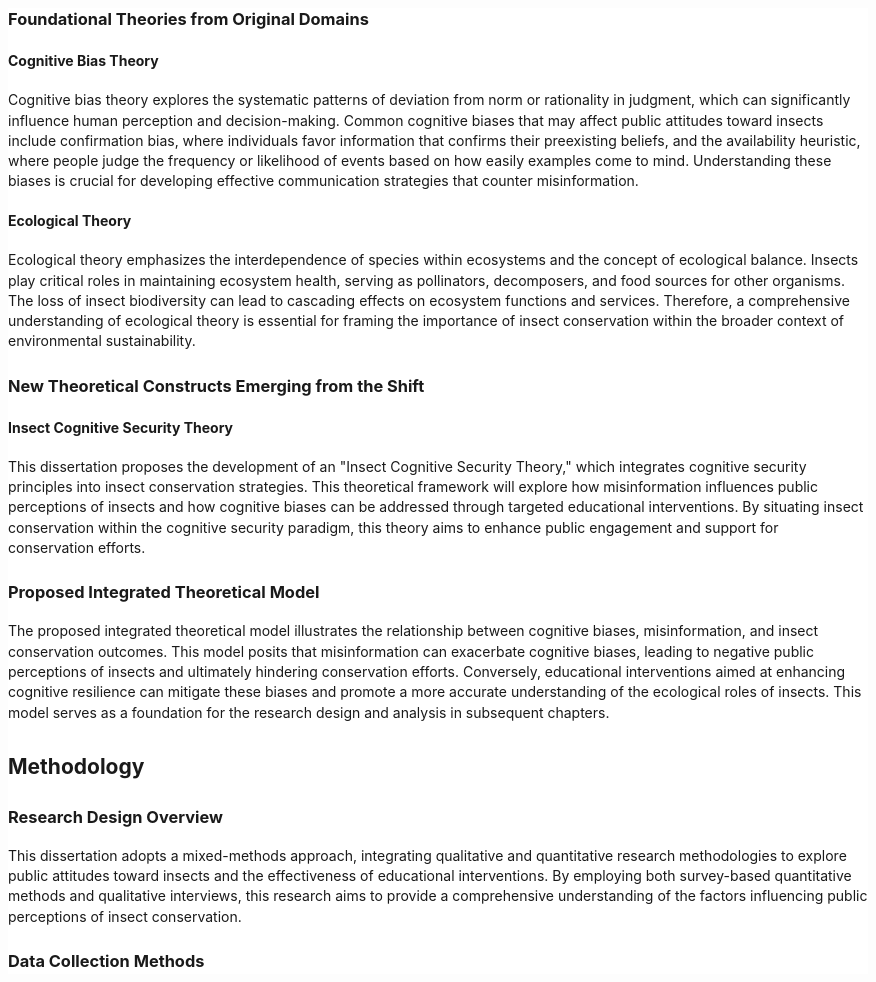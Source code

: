 ### Foundational Theories from Original Domains

#### Cognitive Bias Theory

Cognitive bias theory explores the systematic patterns of deviation from norm or rationality in judgment, which can significantly influence human perception and decision-making. Common cognitive biases that may affect public attitudes toward insects include confirmation bias, where individuals favor information that confirms their preexisting beliefs, and the availability heuristic, where people judge the frequency or likelihood of events based on how easily examples come to mind. Understanding these biases is crucial for developing effective communication strategies that counter misinformation.

#### Ecological Theory

Ecological theory emphasizes the interdependence of species within ecosystems and the concept of ecological balance. Insects play critical roles in maintaining ecosystem health, serving as pollinators, decomposers, and food sources for other organisms. The loss of insect biodiversity can lead to cascading effects on ecosystem functions and services. Therefore, a comprehensive understanding of ecological theory is essential for framing the importance of insect conservation within the broader context of environmental sustainability.

### New Theoretical Constructs Emerging from the Shift

#### Insect Cognitive Security Theory

This dissertation proposes the development of an "Insect Cognitive Security Theory," which integrates cognitive security principles into insect conservation strategies. This theoretical framework will explore how misinformation influences public perceptions of insects and how cognitive biases can be addressed through targeted educational interventions. By situating insect conservation within the cognitive security paradigm, this theory aims to enhance public engagement and support for conservation efforts.

### Proposed Integrated Theoretical Model

The proposed integrated theoretical model illustrates the relationship between cognitive biases, misinformation, and insect conservation outcomes. This model posits that misinformation can exacerbate cognitive biases, leading to negative public perceptions of insects and ultimately hindering conservation efforts. Conversely, educational interventions aimed at enhancing cognitive resilience can mitigate these biases and promote a more accurate understanding of the ecological roles of insects. This model serves as a foundation for the research design and analysis in subsequent chapters.

## Methodology

### Research Design Overview

This dissertation adopts a mixed-methods approach, integrating qualitative and quantitative research methodologies to explore public attitudes toward insects and the effectiveness of educational interventions. By employing both survey-based quantitative methods and qualitative interviews, this research aims to provide a comprehensive understanding of the factors influencing public perceptions of insect conservation.

### Data Collection Methods
